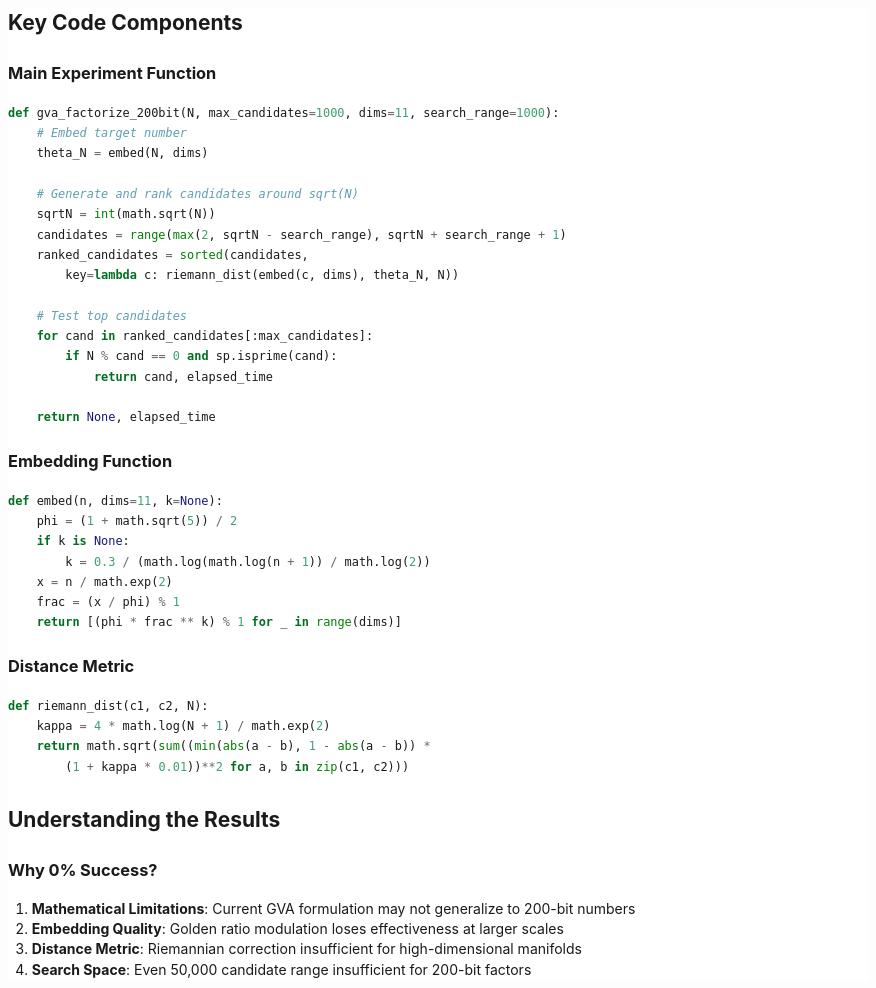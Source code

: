 ## Key Code Components

### Main Experiment Function

```python
def gva_factorize_200bit(N, max_candidates=1000, dims=11, search_range=1000):
    # Embed target number
    theta_N = embed(N, dims)

    # Generate and rank candidates around sqrt(N)
    sqrtN = int(math.sqrt(N))
    candidates = range(max(2, sqrtN - search_range), sqrtN + search_range + 1)
    ranked_candidates = sorted(candidates,
        key=lambda c: riemann_dist(embed(c, dims), theta_N, N))

    # Test top candidates
    for cand in ranked_candidates[:max_candidates]:
        if N % cand == 0 and sp.isprime(cand):
            return cand, elapsed_time

    return None, elapsed_time
```

### Embedding Function

```python
def embed(n, dims=11, k=None):
    phi = (1 + math.sqrt(5)) / 2
    if k is None:
        k = 0.3 / (math.log(math.log(n + 1)) / math.log(2))
    x = n / math.exp(2)
    frac = (x / phi) % 1
    return [(phi * frac ** k) % 1 for _ in range(dims)]
```

### Distance Metric

```python
def riemann_dist(c1, c2, N):
    kappa = 4 * math.log(N + 1) / math.exp(2)
    return math.sqrt(sum((min(abs(a - b), 1 - abs(a - b)) *
        (1 + kappa * 0.01))**2 for a, b in zip(c1, c2)))
```

## Understanding the Results

### Why 0% Success?

1. **Mathematical Limitations**: Current GVA formulation may not generalize to 200-bit numbers
2. **Embedding Quality**: Golden ratio modulation loses effectiveness at larger scales
3. **Distance Metric**: Riemannian correction insufficient for high-dimensional manifolds
4. **Search Space**: Even 50,000 candidate range insufficient for 200-bit factors
